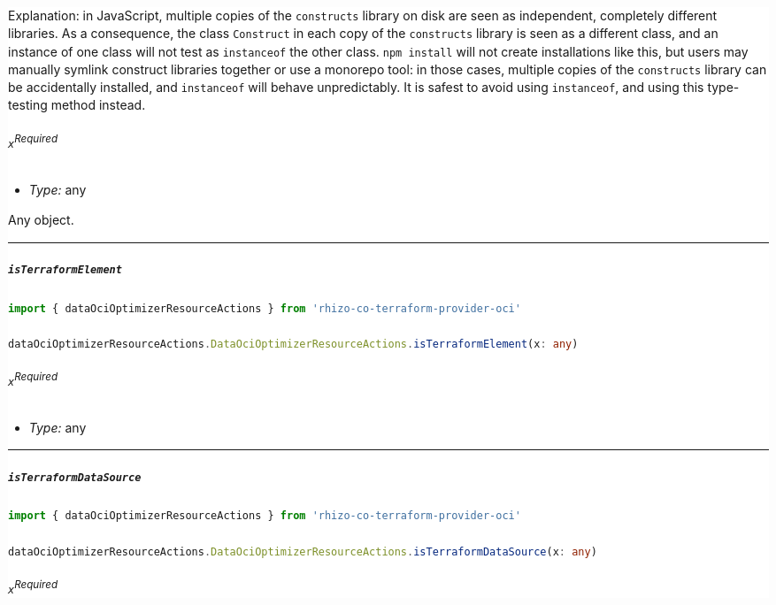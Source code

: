 Explanation: in JavaScript, multiple copies of the `constructs` library on
disk are seen as independent, completely different libraries. As a
consequence, the class `Construct` in each copy of the `constructs` library
is seen as a different class, and an instance of one class will not test as
`instanceof` the other class. `npm install` will not create installations
like this, but users may manually symlink construct libraries together or
use a monorepo tool: in those cases, multiple copies of the `constructs`
library can be accidentally installed, and `instanceof` will behave
unpredictably. It is safest to avoid using `instanceof`, and using
this type-testing method instead.

###### `x`<sup>Required</sup> <a name="x" id="rhizo-co-terraform-provider-oci.dataOciOptimizerResourceActions.DataOciOptimizerResourceActions.isConstruct.parameter.x"></a>

- *Type:* any

Any object.

---

##### `isTerraformElement` <a name="isTerraformElement" id="rhizo-co-terraform-provider-oci.dataOciOptimizerResourceActions.DataOciOptimizerResourceActions.isTerraformElement"></a>

```typescript
import { dataOciOptimizerResourceActions } from 'rhizo-co-terraform-provider-oci'

dataOciOptimizerResourceActions.DataOciOptimizerResourceActions.isTerraformElement(x: any)
```

###### `x`<sup>Required</sup> <a name="x" id="rhizo-co-terraform-provider-oci.dataOciOptimizerResourceActions.DataOciOptimizerResourceActions.isTerraformElement.parameter.x"></a>

- *Type:* any

---

##### `isTerraformDataSource` <a name="isTerraformDataSource" id="rhizo-co-terraform-provider-oci.dataOciOptimizerResourceActions.DataOciOptimizerResourceActions.isTerraformDataSource"></a>

```typescript
import { dataOciOptimizerResourceActions } from 'rhizo-co-terraform-provider-oci'

dataOciOptimizerResourceActions.DataOciOptimizerResourceActions.isTerraformDataSource(x: any)
```

###### `x`<sup>Required</sup> <a name="x" id="rhizo-co-terraform-provider-oci.dataOciOptimizerResourceActions.DataOciOptimizerResourceActions.isTerraformDataSource.parameter.x"></a>
